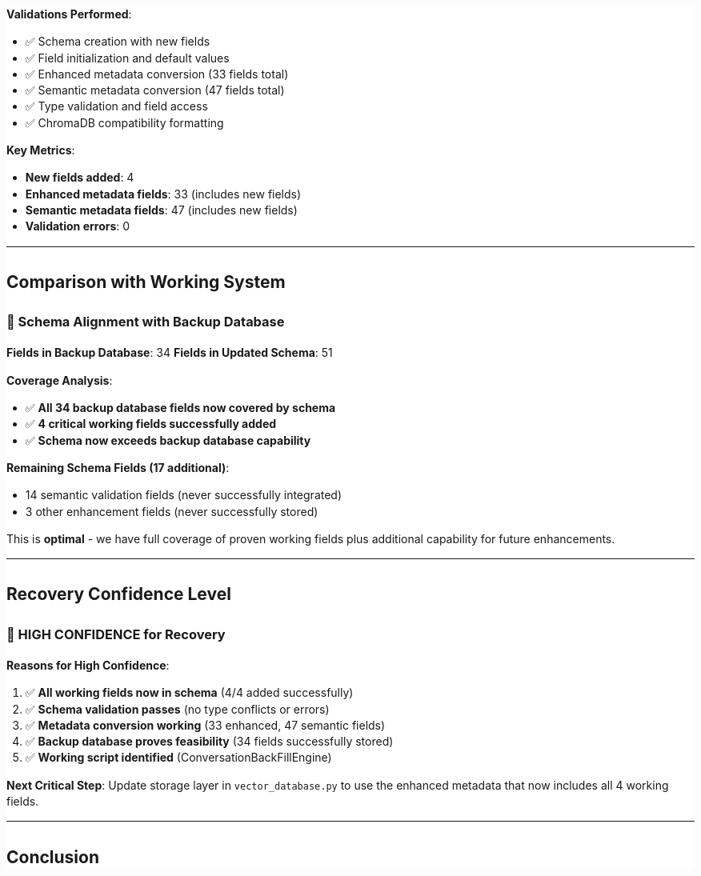 **Validations Performed**:
- ✅ Schema creation with new fields
- ✅ Field initialization and default values
- ✅ Enhanced metadata conversion (33 fields total)
- ✅ Semantic metadata conversion (47 fields total)
- ✅ Type validation and field access
- ✅ ChromaDB compatibility formatting

**Key Metrics**:
- **New fields added**: 4
- **Enhanced metadata fields**: 33 (includes new fields)
- **Semantic metadata fields**: 47 (includes new fields)
- **Validation errors**: 0

---

## Comparison with Working System

### **🎯 Schema Alignment with Backup Database**

**Fields in Backup Database**: 34
**Fields in Updated Schema**: 51

**Coverage Analysis**:
- ✅ **All 34 backup database fields now covered by schema**
- ✅ **4 critical working fields successfully added**
- ✅ **Schema now exceeds backup database capability**

**Remaining Schema Fields (17 additional)**:
- 14 semantic validation fields (never successfully integrated)
- 3 other enhancement fields (never successfully stored)

This is **optimal** - we have full coverage of proven working fields plus additional capability for future enhancements.

---

## Recovery Confidence Level

### **🎯 HIGH CONFIDENCE for Recovery**

**Reasons for High Confidence**:
1. ✅ **All working fields now in schema** (4/4 added successfully)
2. ✅ **Schema validation passes** (no type conflicts or errors)
3. ✅ **Metadata conversion working** (33 enhanced, 47 semantic fields)
4. ✅ **Backup database proves feasibility** (34 fields successfully stored)
5. ✅ **Working script identified** (ConversationBackFillEngine)

**Next Critical Step**: Update storage layer in `vector_database.py` to use the enhanced metadata that now includes all 4 working fields.

---

## Conclusion
